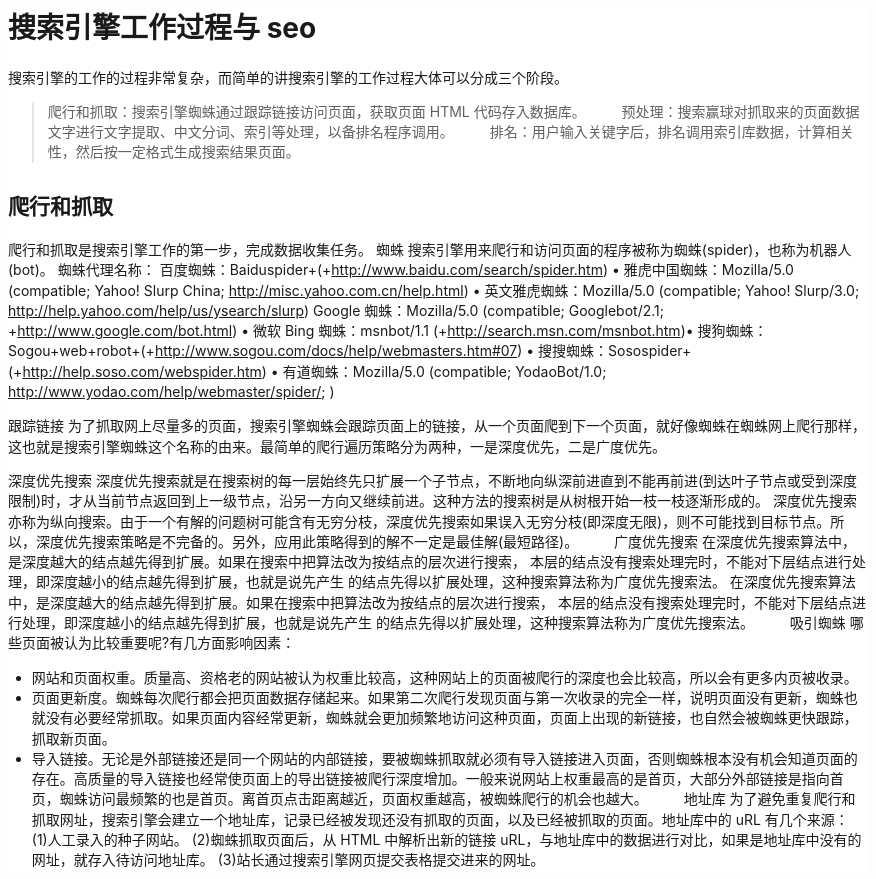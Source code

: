# 搜索引擎工作过程与 seo

搜索引擎的工作的过程非常复杂，而简单的讲搜索引擎的工作过程大体可以分成三个阶段。
　　
> 爬行和抓取：搜索引擎蜘蛛通过跟踪链接访问页面，获取页面 HTML 代码存入数据库。
　　
> 预处理：搜索赢球对抓取来的页面数据文字进行文字提取、中文分词、索引等处理，以备排名程序调用。
　　
> 排名：用户输入关键字后，排名调用索引库数据，计算相关性，然后按一定格式生成搜索结果页面。
　　

## 爬行和抓取
爬行和抓取是搜索引擎工作的第一步，完成数据收集任务。
蜘蛛
搜索引擎用来爬行和访问页面的程序被称为蜘蛛(spider)，也称为机器人(bot)。
蜘蛛代理名称：
百度蜘蛛：Baiduspider+(+http://www.baidu.com/search/spider.htm) •
雅虎中国蜘蛛：Mozilla/5.0 (compatible; Yahoo! Slurp China; http://misc.yahoo.com.cn/help.html) •
英文雅虎蜘蛛：Mozilla/5.0 (compatible; Yahoo! Slurp/3.0; http://help.yahoo.com/help/us/ysearch/slurp)
Google 蜘蛛：Mozilla/5.0 (compatible; Googlebot/2.1; +http://www.google.com/bot.html) •
微软 Bing 蜘蛛：msnbot/1.1 (+http://search.msn.com/msnbot.htm)•
搜狗蜘蛛： Sogou+web+robot+(+http://www.sogou.com/docs/help/webmasters.htm#07) •
搜搜蜘蛛：Sosospider+(+http://help.soso.com/webspider.htm) •
有道蜘蛛：Mozilla/5.0 (compatible; YodaoBot/1.0; http://www.yodao.com/help/webmaster/spider/; )

跟踪链接
为了抓取网上尽量多的页面，搜索引擎蜘蛛会跟踪页面上的链接，从一个页面爬到下一个页面，就好像蜘蛛在蜘蛛网上爬行那样，这也就是搜索引擎蜘蛛这个名称的由来。最简单的爬行遍历策略分为两种，一是深度优先，二是广度优先。

深度优先搜索
深度优先搜索就是在搜索树的每一层始终先只扩展一个子节点，不断地向纵深前进直到不能再前进(到达叶子节点或受到深度限制)时，才从当前节点返回到上一级节点，沿另一方向又继续前进。这种方法的搜索树是从树根开始一枝一枝逐渐形成的。
深度优先搜索亦称为纵向搜索。由于一个有解的问题树可能含有无穷分枝，深度优先搜索如果误入无穷分枝(即深度无限)，则不可能找到目标节点。所以，深度优先搜索策略是不完备的。另外，应用此策略得到的解不一定是最佳解(最短路径)。
　　
广度优先搜索
在深度优先搜索算法中，是深度越大的结点越先得到扩展。如果在搜索中把算法改为按结点的层次进行搜索， 本层的结点没有搜索处理完时，不能对下层结点进行处理，即深度越小的结点越先得到扩展，也就是说先产生 的结点先得以扩展处理，这种搜索算法称为广度优先搜索法。
在深度优先搜索算法中，是深度越大的结点越先得到扩展。如果在搜索中把算法改为按结点的层次进行搜索， 本层的结点没有搜索处理完时，不能对下层结点进行处理，即深度越小的结点越先得到扩展，也就是说先产生 的结点先得以扩展处理，这种搜索算法称为广度优先搜索法。
　　
吸引蜘蛛
哪些页面被认为比较重要呢?有几方面影响因素：
- 网站和页面权重。质量高、资格老的网站被认为权重比较高，这种网站上的页面被爬行的深度也会比较高，所以会有更多内页被收录。
- 页面更新度。蜘蛛每次爬行都会把页面数据存储起来。如果第二次爬行发现页面与第一次收录的完全一样，说明页面没有更新，蜘蛛也就没有必要经常抓取。如果页面内容经常更新，蜘蛛就会更加频繁地访问这种页面，页面上出现的新链接，也自然会被蜘蛛更快跟踪，抓取新页面。
- 导入链接。无论是外部链接还是同一个网站的内部链接，要被蜘蛛抓取就必须有导入链接进入页面，否则蜘蛛根本没有机会知道页面的存在。高质量的导入链接也经常使页面上的导出链接被爬行深度增加。一般来说网站上权重最高的是首页，大部分外部链接是指向首页，蜘蛛访问最频繁的也是首页。离首页点击距离越近，页面权重越高，被蜘蛛爬行的机会也越大。
　　
地址库
为了避免重复爬行和抓取网址，搜索引擎会建立一个地址库，记录已经被发现还没有抓取的页面，以及已经被抓取的页面。地址库中的 uRL 有几个来源：
(1)人工录入的种子网站。
(2)蜘蛛抓取页面后，从 HTML 中解析出新的链接 uRL，与地址库中的数据进行对比，如果是地址库中没有的网址，就存入待访问地址库。
(3)站长通过搜索引擎网页提交表格提交进来的网址。
